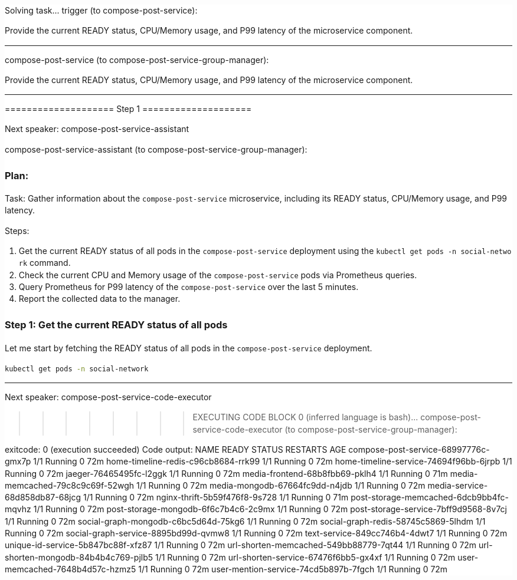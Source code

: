 Solving task...
trigger (to compose-post-service):

Provide the current READY status, CPU/Memory usage, and P99 latency of the microservice component.

--------------------------------------------------------------------------------
compose-post-service (to compose-post-service-group-manager):

Provide the current READY status, CPU/Memory usage, and P99 latency of the microservice component.

--------------------------------------------------------------------------------
==================== Step 1 ====================

Next speaker: compose-post-service-assistant

compose-post-service-assistant (to compose-post-service-group-manager):

### Plan:
Task: Gather information about the `compose-post-service` microservice, including its READY status, CPU/Memory usage, and P99 latency.

Steps:
1. Get the current READY status of all pods in the `compose-post-service` deployment using the `kubectl get pods -n social-network` command.
2. Check the current CPU and Memory usage of the `compose-post-service` pods via Prometheus queries.
3. Query Prometheus for P99 latency of the `compose-post-service` over the last 5 minutes.
4. Report the collected data to the manager.

### Step 1: Get the current READY status of all pods
Let me start by fetching the READY status of all pods in the `compose-post-service` deployment. 

```bash
kubectl get pods -n social-network
```

--------------------------------------------------------------------------------

Next speaker: compose-post-service-code-executor


>>>>>>>> EXECUTING CODE BLOCK 0 (inferred language is bash)...
compose-post-service-code-executor (to compose-post-service-group-manager):

exitcode: 0 (execution succeeded)
Code output: 
NAME                                      READY   STATUS    RESTARTS   AGE
compose-post-service-68997776c-gmx7p      1/1     Running   0          72m
home-timeline-redis-c96cb8684-rrk99       1/1     Running   0          72m
home-timeline-service-74694f96bb-6jrpb    1/1     Running   0          72m
jaeger-76465495fc-l2ggk                   1/1     Running   0          72m
media-frontend-68b8fbb69-pklh4            1/1     Running   0          71m
media-memcached-79c8c9c69f-52wgh          1/1     Running   0          72m
media-mongodb-67664fc9dd-n4jdb            1/1     Running   0          72m
media-service-68d858db87-68jcg            1/1     Running   0          72m
nginx-thrift-5b59f476f8-9s728             1/1     Running   0          71m
post-storage-memcached-6dcb9bb4fc-mqvhz   1/1     Running   0          72m
post-storage-mongodb-6f6c7b4c6-2c9mx      1/1     Running   0          72m
post-storage-service-7bff9d9568-8v7cj     1/1     Running   0          72m
social-graph-mongodb-c6bc5d64d-75kg6      1/1     Running   0          72m
social-graph-redis-58745c5869-5lhdm       1/1     Running   0          72m
social-graph-service-8895bd99d-qvmw8      1/1     Running   0          72m
text-service-849cc746b4-4dwt7             1/1     Running   0          72m
unique-id-service-5b847bc88f-xfz87        1/1     Running   0          72m
url-shorten-memcached-549bb88779-7qt44    1/1     Running   0          72m
url-shorten-mongodb-84b4b4c769-pjlb5      1/1     Running   0          72m
url-shorten-service-67476f6bb5-gx4xf      1/1     Running   0          72m
user-memcached-7648b4d57c-hzmz5           1/1     Running   0          72m
user-mention-service-74cd5b897b-7fgch     1/1     Running   0          72m